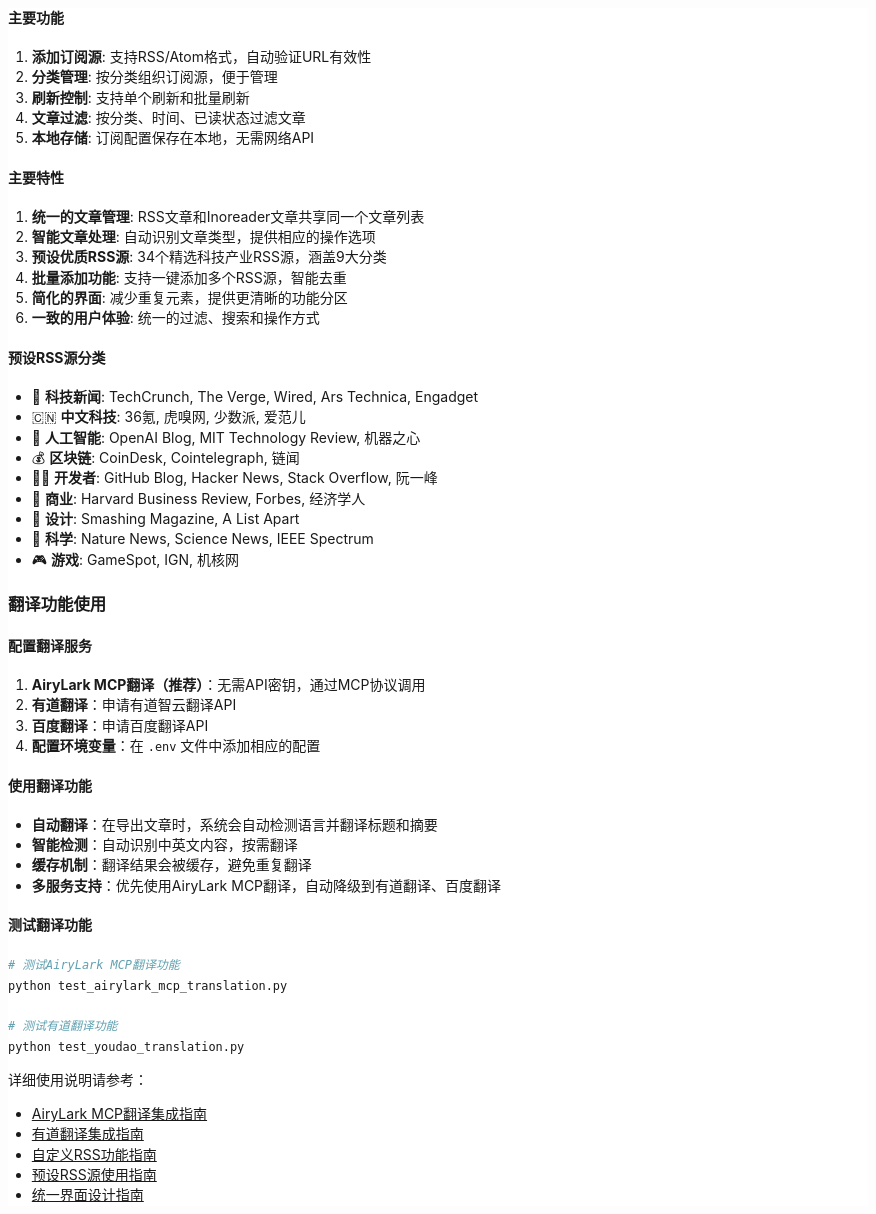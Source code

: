 #### 主要功能
1. **添加订阅源**: 支持RSS/Atom格式，自动验证URL有效性
2. **分类管理**: 按分类组织订阅源，便于管理
3. **刷新控制**: 支持单个刷新和批量刷新
4. **文章过滤**: 按分类、时间、已读状态过滤文章
5. **本地存储**: 订阅配置保存在本地，无需网络API

#### 主要特性
1. **统一的文章管理**: RSS文章和Inoreader文章共享同一个文章列表
2. **智能文章处理**: 自动识别文章类型，提供相应的操作选项
3. **预设优质RSS源**: 34个精选科技产业RSS源，涵盖9大分类
4. **批量添加功能**: 支持一键添加多个RSS源，智能去重
5. **简化的界面**: 减少重复元素，提供更清晰的功能分区
6. **一致的用户体验**: 统一的过滤、搜索和操作方式

#### 预设RSS源分类
- 🔬 **科技新闻**: TechCrunch, The Verge, Wired, Ars Technica, Engadget
- 🇨🇳 **中文科技**: 36氪, 虎嗅网, 少数派, 爱范儿
- 🤖 **人工智能**: OpenAI Blog, MIT Technology Review, 机器之心
- 💰 **区块链**: CoinDesk, Cointelegraph, 链闻
- 👨‍💻 **开发者**: GitHub Blog, Hacker News, Stack Overflow, 阮一峰
- 💼 **商业**: Harvard Business Review, Forbes, 经济学人
- 🎨 **设计**: Smashing Magazine, A List Apart
- 🔬 **科学**: Nature News, Science News, IEEE Spectrum
- 🎮 **游戏**: GameSpot, IGN, 机核网

### 翻译功能使用

#### 配置翻译服务
1. **AiryLark MCP翻译（推荐）**：无需API密钥，通过MCP协议调用
2. **有道翻译**：申请有道智云翻译API
3. **百度翻译**：申请百度翻译API
4. **配置环境变量**：在 `.env` 文件中添加相应的配置

#### 使用翻译功能
- **自动翻译**：在导出文章时，系统会自动检测语言并翻译标题和摘要
- **智能检测**：自动识别中英文内容，按需翻译
- **缓存机制**：翻译结果会被缓存，避免重复翻译
- **多服务支持**：优先使用AiryLark MCP翻译，自动降级到有道翻译、百度翻译

#### 测试翻译功能
```bash
# 测试AiryLark MCP翻译功能
python test_airylark_mcp_translation.py

# 测试有道翻译功能
python test_youdao_translation.py
```

详细使用说明请参考：
- [AiryLark MCP翻译集成指南](docs/airylark_mcp_translation_guide.md)
- [有道翻译集成指南](docs/youdao_translation_guide.md)
- [自定义RSS功能指南](docs/custom_rss_guide.md)
- [预设RSS源使用指南](docs/preset_rss_feeds_guide.md)
- [统一界面设计指南](docs/unified_interface_guide.md)
